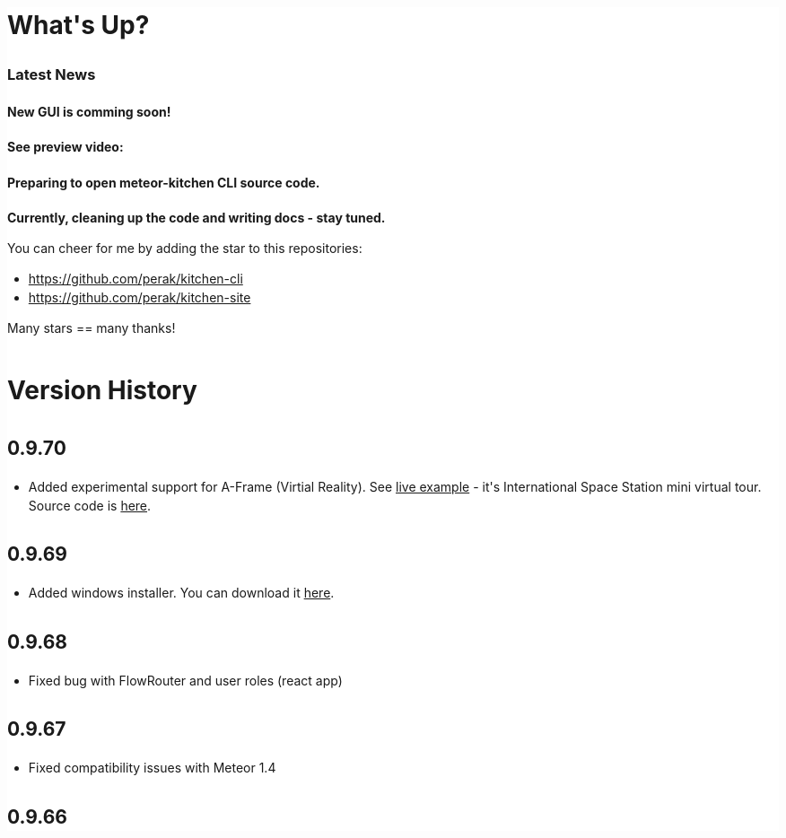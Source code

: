 What's Up?
==========

### Latest News

#### New GUI is comming soon!

**See preview video:**

<iframe width="420" height="315" src="https://www.youtube.com/embed/NBtFs1c4qhQ" frameborder="0" allowfullscreen></iframe>


#### Preparing to open meteor-kitchen CLI source code.

**Currently, cleaning up the code and writing docs - stay tuned.**

You can cheer for me by adding the star <span class="fa fa-star" style="color: yellow"></span> to this repositories:

- <a href="https://github.com/perak/kitchen-cli" target="_blank">https://github.com/perak/kitchen-cli</a>
- <a href="https://github.com/perak/kitchen-site" target="_blank">https://github.com/perak/kitchen-site</a>

Many stars == many thanks!


Version History
===============

0.9.70
------

- Added experimental support for A-Frame (Virtial Reality). See <a href="http://example-aframe-iss.meteorfarm.com" target="_blank">live example</a>  - it's International Space Station mini virtual tour. Source code is <a href="https://github.com/perak/kitchen-examples/tree/master/example-aframe-iss" target="_blank">here</a>.


0.9.69
------

- Added windows installer. You can download it <a href="/install/install_win.exe" _target="blank">here</a>.


0.9.68
------

- Fixed bug with FlowRouter and user roles (react app)


0.9.67
------

- Fixed compatibility issues with Meteor 1.4


0.9.66
------
